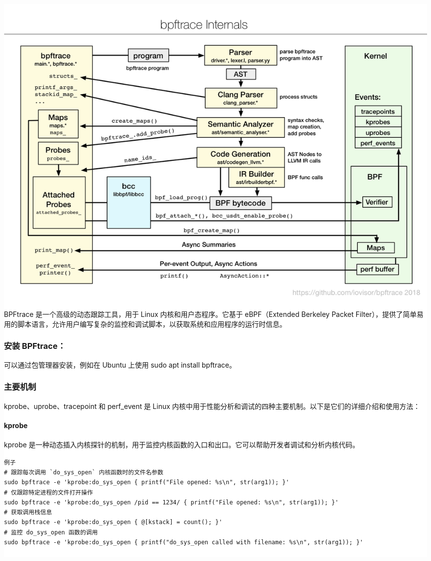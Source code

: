 ![bpftrace_internals_2018.png](/commons/其他/image/bpftrace_internals_2018.png)

BPFtrace 是一个高级的动态跟踪工具，用于 Linux 内核和用户态程序。它基于 eBPF（Extended Berkeley Packet Filter），提供了简单易用的脚本语言，允许用户编写复杂的监控和调试脚本，以获取系统和应用程序的运行时信息。

### 安装 BPFtrace：

可以通过包管理器安装，例如在 Ubuntu 上使用 sudo apt install bpftrace。

### 主要机制
kprobe、uprobe、tracepoint 和 perf_event 是 Linux 内核中用于性能分析和调试的四种主要机制。以下是它们的详细介绍和使用方法：

#### kprobe
kprobe 是一种动态插入内核探针的机制，用于监控内核函数的入口和出口。它可以帮助开发者调试和分析内核代码。

```
例子
# 跟踪每次调用 `do_sys_open` 内核函数时的文件名参数
sudo bpftrace -e 'kprobe:do_sys_open { printf("File opened: %s\n", str(arg1)); }'
# 仅跟踪特定进程的文件打开操作
sudo bpftrace -e 'kprobe:do_sys_open /pid == 1234/ { printf("File opened: %s\n", str(arg1)); }'
# 获取调用栈信息
sudo bpftrace -e 'kprobe:do_sys_open { @[kstack] = count(); }'
# 监控 do_sys_open 函数的调用
sudo bpftrace -e 'kprobe:do_sys_open { printf("do_sys_open called with filename: %s\n", str(arg1)); }'


```
